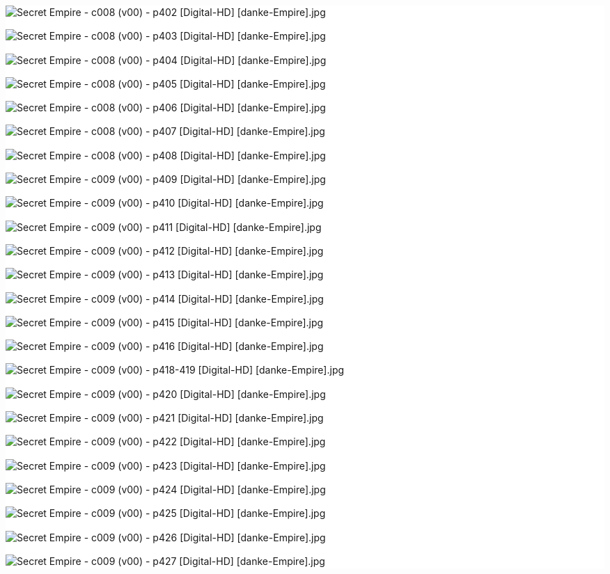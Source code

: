 ![Secret Empire - c008 (v00) - p402 [Digital-HD] [danke-Empire].jpg](https://wx1.sinaimg.cn/large/6a9fdecagy1fo9mknfmioj21j82cw1kz.jpg)

![Secret Empire - c008 (v00) - p403 [Digital-HD] [danke-Empire].jpg](https://wx1.sinaimg.cn/large/6a9fdecagy1fo9ml0sro7j21j82cw7wi.jpg)

![Secret Empire - c008 (v00) - p404 [Digital-HD] [danke-Empire].jpg](https://wx1.sinaimg.cn/large/6a9fdecagy1fo9mlbcvplj21j82cw1kz.jpg)

![Secret Empire - c008 (v00) - p405 [Digital-HD] [danke-Empire].jpg](https://wx1.sinaimg.cn/large/6a9fdecagy1fo9mlqw8ywj21j82cwx6q.jpg)

![Secret Empire - c008 (v00) - p406 [Digital-HD] [danke-Empire].jpg](https://wx1.sinaimg.cn/large/6a9fdecagy1fo9mm8gml3j21j82cwu0y.jpg)

![Secret Empire - c008 (v00) - p407 [Digital-HD] [danke-Empire].jpg](https://wx1.sinaimg.cn/large/6a9fdecagy1fo9mmikyjlj21j82cw4qq.jpg)

![Secret Empire - c008 (v00) - p408 [Digital-HD] [danke-Empire].jpg](https://wx1.sinaimg.cn/large/6a9fdecagy1fo9mmouil7j21j82cwqv5.jpg)

![Secret Empire - c009 (v00) - p409 [Digital-HD] [danke-Empire].jpg](https://wx1.sinaimg.cn/large/6a9fdecagy1fo9mmuu5oqj21j82cwe81.jpg)

![Secret Empire - c009 (v00) - p410 [Digital-HD] [danke-Empire].jpg](https://wx1.sinaimg.cn/large/6a9fdecagy1fo9mn7a2nnj21j82cw7wh.jpg)

![Secret Empire - c009 (v00) - p411 [Digital-HD] [danke-Empire].jpg](https://wx1.sinaimg.cn/large/6a9fdecagy1fo9mnd44y4j21j82cwnpd.jpg)

![Secret Empire - c009 (v00) - p412 [Digital-HD] [danke-Empire].jpg](https://wx1.sinaimg.cn/large/6a9fdecagy1fo9mniywnoj21j82cwb29.jpg)

![Secret Empire - c009 (v00) - p413 [Digital-HD] [danke-Empire].jpg](https://wx1.sinaimg.cn/large/6a9fdecagy1fo9mnpnb3lj21j82cwe81.jpg)

![Secret Empire - c009 (v00) - p414 [Digital-HD] [danke-Empire].jpg](https://wx1.sinaimg.cn/large/6a9fdecagy1fo9mnz5wjrj21j82cwkjl.jpg)

![Secret Empire - c009 (v00) - p415 [Digital-HD] [danke-Empire].jpg](https://wx1.sinaimg.cn/large/6a9fdecagy1fo9mo6mupkj21j82cwkjl.jpg)

![Secret Empire - c009 (v00) - p416 [Digital-HD] [danke-Empire].jpg](https://wx1.sinaimg.cn/large/6a9fdecagy1fo9modhje5j21j82cwkjl.jpg)

![Secret Empire - c009 (v00) - p418-419 [Digital-HD] [danke-Empire].jpg](https://wx1.sinaimg.cn/large/6a9fdecagy1fo9motqqusj21kw17rb2b.jpg)

![Secret Empire - c009 (v00) - p420 [Digital-HD] [danke-Empire].jpg](https://wx1.sinaimg.cn/large/6a9fdecagy1fo9mp2k90sj21j82cwkjl.jpg)

![Secret Empire - c009 (v00) - p421 [Digital-HD] [danke-Empire].jpg](https://wx1.sinaimg.cn/large/6a9fdecagy1fo9mp9cvw1j21j82cwhdt.jpg)

![Secret Empire - c009 (v00) - p422 [Digital-HD] [danke-Empire].jpg](https://wx1.sinaimg.cn/large/6a9fdecagy1fo9mpiapf4j21j82cwhdt.jpg)

![Secret Empire - c009 (v00) - p423 [Digital-HD] [danke-Empire].jpg](https://wx1.sinaimg.cn/large/6a9fdecagy1fo9mpoh8hcj21j82cwe81.jpg)

![Secret Empire - c009 (v00) - p424 [Digital-HD] [danke-Empire].jpg](https://wx1.sinaimg.cn/large/6a9fdecagy1fo9mpxip0zj21j82cwhdt.jpg)

![Secret Empire - c009 (v00) - p425 [Digital-HD] [danke-Empire].jpg](https://wx1.sinaimg.cn/large/6a9fdecagy1fo9mq55acqj21j82cwkjl.jpg)

![Secret Empire - c009 (v00) - p426 [Digital-HD] [danke-Empire].jpg](https://wx1.sinaimg.cn/large/6a9fdecagy1fo9mqd5sljj21j82cwkjl.jpg)

![Secret Empire - c009 (v00) - p427 [Digital-HD] [danke-Empire].jpg](https://wx1.sinaimg.cn/large/6a9fdecagy1fo9mqnn298j21j82cwqv5.jpg)
